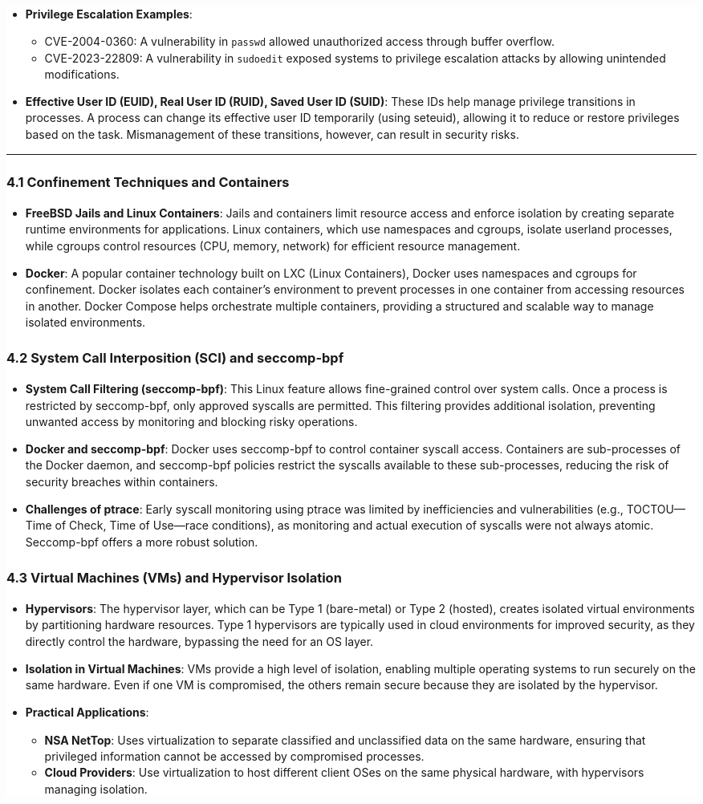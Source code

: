 - **Privilege Escalation Examples**:
    - CVE-2004-0360: A vulnerability in `passwd` allowed unauthorized access through buffer overflow.
    - CVE-2023-22809: A vulnerability in `sudoedit` exposed systems to privilege escalation attacks by allowing unintended modifications.
  
- **Effective User ID (EUID), Real User ID (RUID), Saved User ID (SUID)**:
These IDs help manage privilege transitions in processes. A process can change its effective user ID temporarily (using seteuid), allowing it to reduce or restore privileges based on the task. Mismanagement of these transitions, however, can result in security risks.

---

### 4.1 Confinement Techniques and Containers

- **FreeBSD Jails and Linux Containers**: Jails and containers limit resource access and enforce isolation by creating separate runtime environments for applications. Linux containers, which use namespaces and cgroups, isolate userland processes, while cgroups control resources (CPU, memory, network) for efficient resource management.
  
- **Docker**: A popular container technology built on LXC (Linux Containers), Docker uses namespaces and cgroups for confinement. Docker isolates each container’s environment to prevent processes in one container from accessing resources in another. Docker Compose helps orchestrate multiple containers, providing a structured and scalable way to manage isolated environments.
  
### 4.2 System Call Interposition (SCI) and seccomp-bpf

- **System Call Filtering (seccomp-bpf)**: This Linux feature allows fine-grained control over system calls. Once a process is restricted by seccomp-bpf, only approved syscalls are permitted. This filtering provides additional isolation, preventing unwanted access by monitoring and blocking risky operations.
  
- **Docker and seccomp-bpf**: Docker uses seccomp-bpf to control container syscall access. Containers are sub-processes of the Docker daemon, and seccomp-bpf policies restrict the syscalls available to these sub-processes, reducing the risk of security breaches within containers.
  
- **Challenges of ptrace**: Early syscall monitoring using ptrace was limited by inefficiencies and vulnerabilities (e.g., TOCTOU—Time of Check, Time of Use—race conditions), as monitoring and actual execution of syscalls were not always atomic. Seccomp-bpf offers a more robust solution.
  
### 4.3 Virtual Machines (VMs) and Hypervisor Isolation

- **Hypervisors**: The hypervisor layer, which can be Type 1 (bare-metal) or Type 2 (hosted), creates isolated virtual environments by partitioning hardware resources. Type 1 hypervisors are typically used in cloud environments for improved security, as they directly control the hardware, bypassing the need for an OS layer.
  
- **Isolation in Virtual Machines**: VMs provide a high level of isolation, enabling multiple operating systems to run securely on the same hardware. Even if one VM is compromised, the others remain secure because they are isolated by the hypervisor.
  
- **Practical Applications**:
    - **NSA NetTop**: Uses virtualization to separate classified and unclassified data on the same hardware, ensuring that privileged information cannot be accessed by compromised processes.
    - **Cloud Providers**: Use virtualization to host different client OSes on the same physical hardware, with hypervisors managing isolation.
  